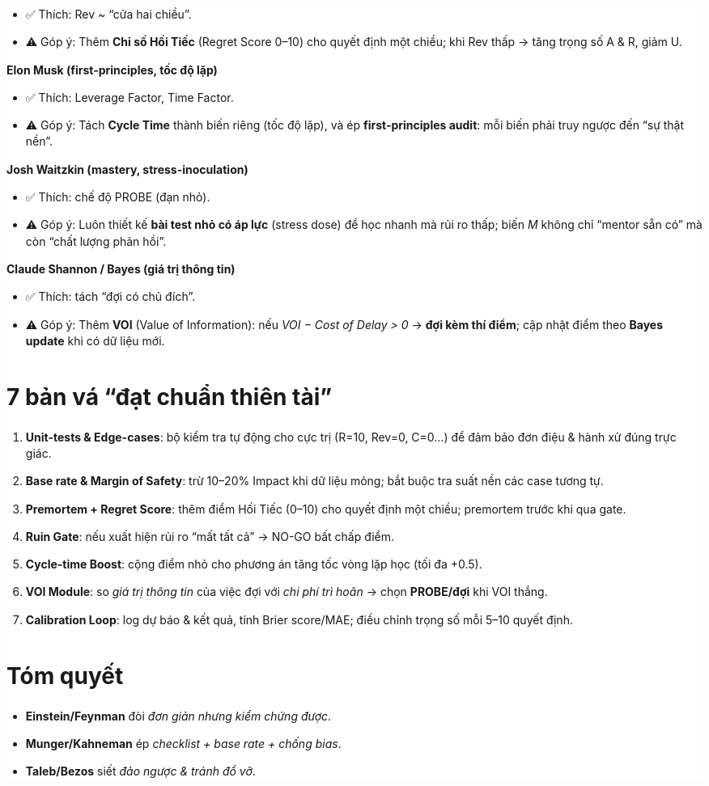 - ✅ Thích: Rev ~ “cửa hai chiều”.
    
- ⚠️ Góp ý: Thêm **Chỉ số Hối Tiếc** (Regret Score 0–10) cho quyết định một chiều; khi Rev thấp → tăng trọng số A & R, giảm U.
    

**Elon Musk (first-principles, tốc độ lặp)**

- ✅ Thích: Leverage Factor, Time Factor.
    
- ⚠️ Góp ý: Tách **Cycle Time** thành biến riêng (tốc độ lặp), và ép **first-principles audit**: mỗi biến phải truy ngược đến “sự thật nền”.
    

**Josh Waitzkin (mastery, stress-inoculation)**

- ✅ Thích: chế độ PROBE (đạn nhỏ).
    
- ⚠️ Góp ý: Luôn thiết kế **bài test nhỏ có áp lực** (stress dose) để học nhanh mà rủi ro thấp; biến _M_ không chỉ “mentor sẵn có” mà còn “chất lượng phản hồi”.
    

**Claude Shannon / Bayes (giá trị thông tin)**

- ✅ Thích: tách “đợi có chủ đích”.
    
- ⚠️ Góp ý: Thêm **VOI** (Value of Information): nếu _VOI − Cost of Delay > 0_ → **đợi kèm thí điểm**; cập nhật điểm theo **Bayes update** khi có dữ liệu mới.
    

# 7 bản vá “đạt chuẩn thiên tài”

1. **Unit-tests & Edge-cases**: bộ kiểm tra tự động cho cực trị (R=10, Rev=0, C=0…) để đảm bảo đơn điệu & hành xử đúng trực giác.
    
2. **Base rate & Margin of Safety**: trừ 10–20% Impact khi dữ liệu mỏng; bắt buộc tra suất nền các case tương tự.
    
3. **Premortem + Regret Score**: thêm điểm Hối Tiếc (0–10) cho quyết định một chiều; premortem trước khi qua gate.
    
4. **Ruin Gate**: nếu xuất hiện rủi ro “mất tất cả” → NO-GO bất chấp điểm.
    
5. **Cycle-time Boost**: cộng điểm nhỏ cho phương án tăng tốc vòng lặp học (tối đa +0.5).
    
6. **VOI Module**: so _giá trị thông tin_ của việc đợi với _chi phí trì hoãn_ → chọn **PROBE/đợi** khi VOI thắng.
    
7. **Calibration Loop**: log dự báo & kết quả, tính Brier score/MAE; điều chỉnh trọng số mỗi 5–10 quyết định.
    

# Tóm quyết

- **Einstein/Feynman** đòi _đơn giản nhưng kiểm chứng được_.
    
- **Munger/Kahneman** ép _checklist + base rate + chống bias_.
    
- **Taleb/Bezos** siết _đảo ngược & tránh đổ vỡ_.
    